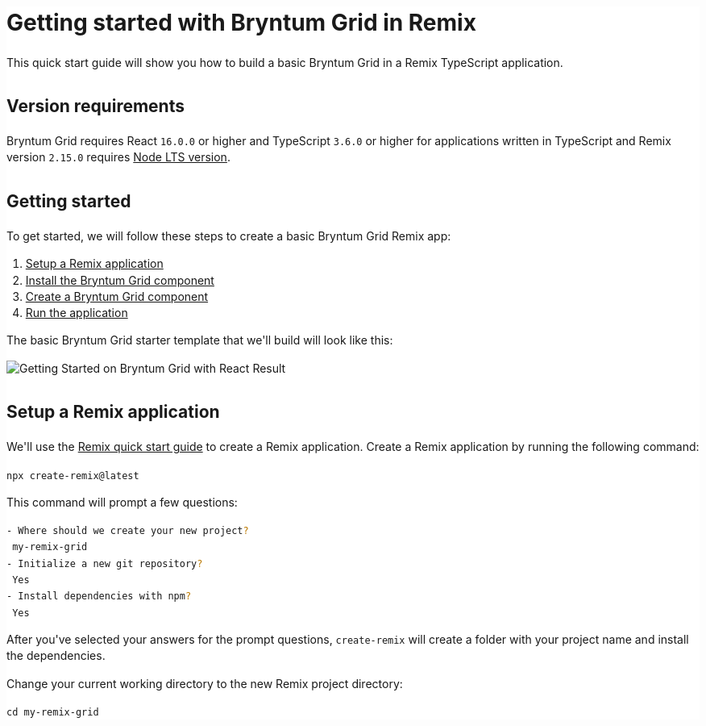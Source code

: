 # Getting started with Bryntum Grid in Remix

This quick start guide will show you how to build a basic Bryntum Grid in a Remix TypeScript application.

## Version requirements

Bryntum Grid requires React `16.0.0` or higher and TypeScript `3.6.0` or higher for applications written in
TypeScript and Remix version `2.15.0` requires [Node LTS version](https://nodejs.org/en).

## Getting started

To get started, we will follow these steps to create a basic Bryntum Grid Remix app:

1. [Setup a Remix application](##setup-a-remix-application)
2. [Install the Bryntum Grid component](##install-the-bryntum-grid-component)
3. [Create a Bryntum Grid component](##create-a-bryntum-grid-component)
4. [Run the application](##run-the-application)

The basic Bryntum Grid starter template that we'll build will look like this:

<img src="Grid/getting-started-result-react-cra.png" class="b-screenshot" alt="Getting Started on 
Bryntum Grid with React Result">

## Setup a Remix application

We'll use the [Remix quick start guide](https://remix.run/docs/en/main/start/quickstart) to create a Remix application.
Create a Remix application by running the following command:

```shell
npx create-remix@latest
```

This command will prompt a few questions:

```bash
- Where should we create your new project?
 my-remix-grid
- Initialize a new git repository?
 Yes
- Install dependencies with npm?
 Yes
```

After you've selected your answers for the prompt questions, `create-remix` will create a folder with your 
project name and install the dependencies. 

Change your current working directory to the new Remix project directory:

```shell
cd my-remix-grid
```
